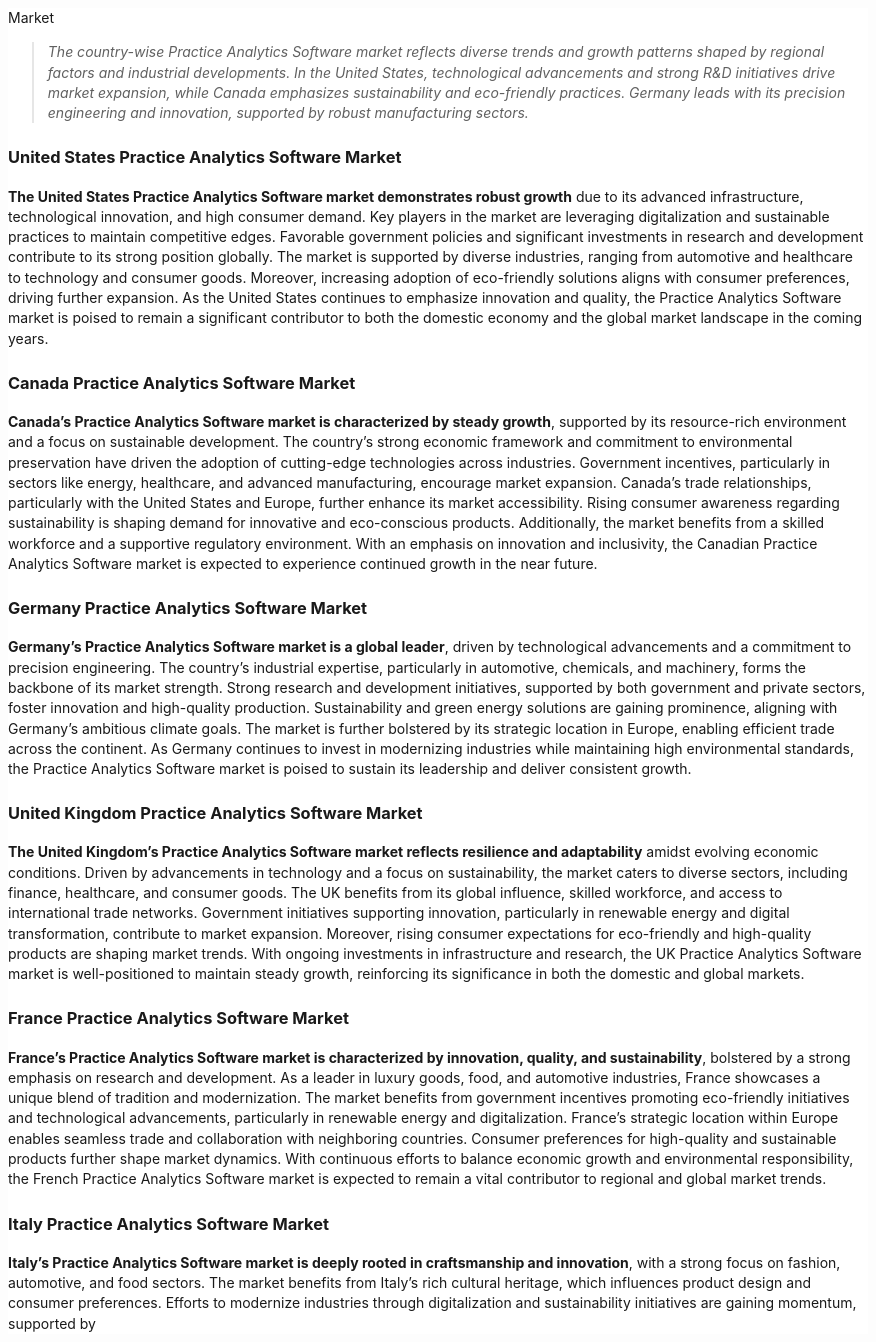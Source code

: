 Market<br /></span></h1><blockquote><p><em><span class="">The country-wise Practice Analytics Software market reflects diverse trends and growth patterns shaped by regional factors and industrial developments. In the United States, technological advancements and strong R&amp;D initiatives drive market expansion, while Canada emphasizes sustainability and eco-friendly practices. Germany leads with its precision engineering and innovation, supported by robust manufacturing sectors.</span></em></p></blockquote><h3><strong>United States Practice Analytics Software Market</strong></h3><p><strong>The United States Practice Analytics Software market demonstrates robust growth</strong> due to its advanced infrastructure, technological innovation, and high consumer demand. Key players in the market are leveraging digitalization and sustainable practices to maintain competitive edges. Favorable government policies and significant investments in research and development contribute to its strong position globally. The market is supported by diverse industries, ranging from automotive and healthcare to technology and consumer goods. Moreover, increasing adoption of eco-friendly solutions aligns with consumer preferences, driving further expansion. As the United States continues to emphasize innovation and quality, the Practice Analytics Software market is poised to remain a significant contributor to both the domestic economy and the global market landscape in the coming years.</p><h3><strong>Canada Practice Analytics Software Market</strong></h3><p><strong>Canada&rsquo;s Practice Analytics Software market is characterized by steady growth</strong>, supported by its resource-rich environment and a focus on sustainable development. The country&rsquo;s strong economic framework and commitment to environmental preservation have driven the adoption of cutting-edge technologies across industries. Government incentives, particularly in sectors like energy, healthcare, and advanced manufacturing, encourage market expansion. Canada&rsquo;s trade relationships, particularly with the United States and Europe, further enhance its market accessibility. Rising consumer awareness regarding sustainability is shaping demand for innovative and eco-conscious products. Additionally, the market benefits from a skilled workforce and a supportive regulatory environment. With an emphasis on innovation and inclusivity, the Canadian Practice Analytics Software market is expected to experience continued growth in the near future.</p><h3><strong>Germany Practice Analytics Software Market</strong></h3><p><strong>Germany&rsquo;s Practice Analytics Software market is a global leader</strong>, driven by technological advancements and a commitment to precision engineering. The country&rsquo;s industrial expertise, particularly in automotive, chemicals, and machinery, forms the backbone of its market strength. Strong research and development initiatives, supported by both government and private sectors, foster innovation and high-quality production. Sustainability and green energy solutions are gaining prominence, aligning with Germany&rsquo;s ambitious climate goals. The market is further bolstered by its strategic location in Europe, enabling efficient trade across the continent. As Germany continues to invest in modernizing industries while maintaining high environmental standards, the Practice Analytics Software market is poised to sustain its leadership and deliver consistent growth.</p><h3><strong>United Kingdom Practice Analytics Software Market</strong></h3><p><strong>The United Kingdom&rsquo;s Practice Analytics Software market reflects resilience and adaptability</strong> amidst evolving economic conditions. Driven by advancements in technology and a focus on sustainability, the market caters to diverse sectors, including finance, healthcare, and consumer goods. The UK benefits from its global influence, skilled workforce, and access to international trade networks. Government initiatives supporting innovation, particularly in renewable energy and digital transformation, contribute to market expansion. Moreover, rising consumer expectations for eco-friendly and high-quality products are shaping market trends. With ongoing investments in infrastructure and research, the UK Practice Analytics Software market is well-positioned to maintain steady growth, reinforcing its significance in both the domestic and global markets.</p><h3><strong>France Practice Analytics Software Market</strong></h3><p><strong>France&rsquo;s Practice Analytics Software market is characterized by innovation, quality, and sustainability</strong>, bolstered by a strong emphasis on research and development. As a leader in luxury goods, food, and automotive industries, France showcases a unique blend of tradition and modernization. The market benefits from government incentives promoting eco-friendly initiatives and technological advancements, particularly in renewable energy and digitalization. France&rsquo;s strategic location within Europe enables seamless trade and collaboration with neighboring countries. Consumer preferences for high-quality and sustainable products further shape market dynamics. With continuous efforts to balance economic growth and environmental responsibility, the French Practice Analytics Software market is expected to remain a vital contributor to regional and global market trends.</p><h3><strong>Italy Practice Analytics Software Market</strong></h3><p><strong>Italy&rsquo;s Practice Analytics Software market is deeply rooted in craftsmanship and innovation</strong>, with a strong focus on fashion, automotive, and food sectors. The market benefits from Italy&rsquo;s rich cultural heritage, which influences product design and consumer preferences. Efforts to modernize industries through digitalization and sustainability initiatives are gaining momentum, supported by